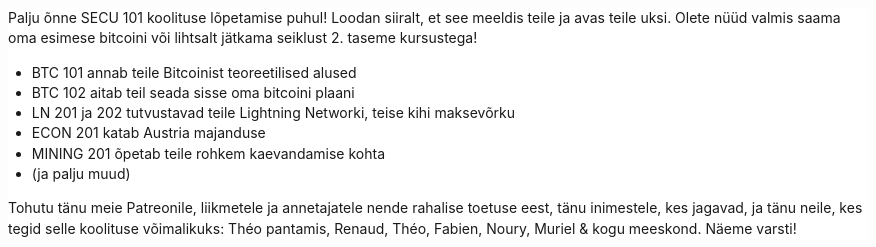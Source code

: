 Palju õnne SECU 101 koolituse lõpetamise puhul! Loodan siiralt, et see meeldis teile ja avas teile uksi. Olete nüüd valmis saama oma esimese bitcoini või lihtsalt jätkama seiklust 2. taseme kursustega!

- BTC 101 annab teile Bitcoinist teoreetilised alused
- BTC 102 aitab teil seada sisse oma bitcoini plaani
- LN 201 ja 202 tutvustavad teile Lightning Networki, teise kihi maksevõrku
- ECON 201 katab Austria majanduse
- MINING 201 õpetab teile rohkem kaevandamise kohta
- (ja palju muud)

Tohutu tänu meie Patreonile, liikmetele ja annetajatele nende rahalise toetuse eest, tänu inimestele, kes jagavad, ja tänu neile, kes tegid selle koolituse võimalikuks: Théo pantamis, Renaud, Théo, Fabien, Noury, Muriel & kogu meeskond.
Näeme varsti!

